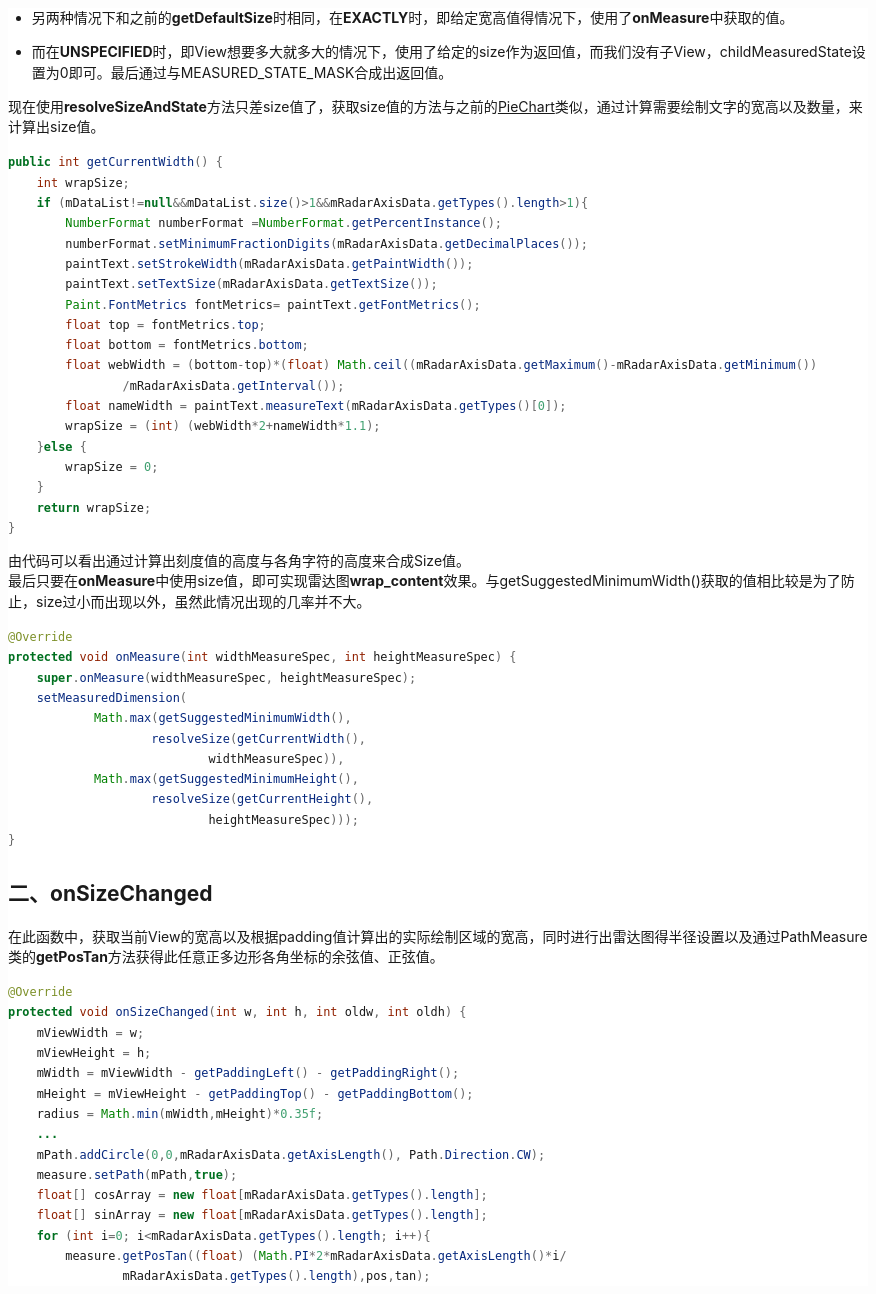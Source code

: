 * 另两种情况下和之前的**getDefaultSize**时相同，在**EXACTLY**时，即给定宽高值得情况下，使用了**onMeasure**中获取的值。

* 而在**UNSPECIFIED**时，即View想要多大就多大的情况下，使用了给定的size作为返回值，而我们没有子View，childMeasuredState设置为0即可。最后通过与MEASURED_STATE_MASK合成出返回值。

现在使用**resolveSizeAndState**方法只差size值了，获取size值的方法与之前的[PieChart](https://github.com/Idtk/Blog/blob/master/Blog/5%E3%80%81PieChart.md)类似，通过计算需要绘制文字的宽高以及数量，来计算出size值。
```Java
public int getCurrentWidth() {
    int wrapSize;
    if (mDataList!=null&&mDataList.size()>1&&mRadarAxisData.getTypes().length>1){
        NumberFormat numberFormat =NumberFormat.getPercentInstance();
        numberFormat.setMinimumFractionDigits(mRadarAxisData.getDecimalPlaces());
        paintText.setStrokeWidth(mRadarAxisData.getPaintWidth());
        paintText.setTextSize(mRadarAxisData.getTextSize());
        Paint.FontMetrics fontMetrics= paintText.getFontMetrics();
        float top = fontMetrics.top;
        float bottom = fontMetrics.bottom;
        float webWidth = (bottom-top)*(float) Math.ceil((mRadarAxisData.getMaximum()-mRadarAxisData.getMinimum())
                /mRadarAxisData.getInterval());
        float nameWidth = paintText.measureText(mRadarAxisData.getTypes()[0]);
        wrapSize = (int) (webWidth*2+nameWidth*1.1);
    }else {
        wrapSize = 0;
    }
    return wrapSize;
}
```
由代码可以看出通过计算出刻度值的高度与各角字符的高度来合成Size值。<br>
最后只要在**onMeasure**中使用size值，即可实现雷达图**wrap_content**效果。与getSuggestedMinimumWidth()获取的值相比较是为了防止，size过小而出现以外，虽然此情况出现的几率并不大。
```Java
@Override
protected void onMeasure(int widthMeasureSpec, int heightMeasureSpec) {
    super.onMeasure(widthMeasureSpec, heightMeasureSpec);
    setMeasuredDimension(
            Math.max(getSuggestedMinimumWidth(),
                    resolveSize(getCurrentWidth(),
                            widthMeasureSpec)),
            Math.max(getSuggestedMinimumHeight(),
                    resolveSize(getCurrentHeight(),
                            heightMeasureSpec)));
}
```

## 二、onSizeChanged
在此函数中，获取当前View的宽高以及根据padding值计算出的实际绘制区域的宽高，同时进行出雷达图得半径设置以及通过PathMeasure类的**getPosTan**方法获得此任意正多边形各角坐标的余弦值、正弦值。
```Java
@Override
protected void onSizeChanged(int w, int h, int oldw, int oldh) {
    mViewWidth = w;
	mViewHeight = h;
	mWidth = mViewWidth - getPaddingLeft() - getPaddingRight();
	mHeight = mViewHeight - getPaddingTop() - getPaddingBottom();
    radius = Math.min(mWidth,mHeight)*0.35f;
    ...
    mPath.addCircle(0,0,mRadarAxisData.getAxisLength(), Path.Direction.CW);
    measure.setPath(mPath,true);
    float[] cosArray = new float[mRadarAxisData.getTypes().length];
    float[] sinArray = new float[mRadarAxisData.getTypes().length];
    for (int i=0; i<mRadarAxisData.getTypes().length; i++){
        measure.getPosTan((float) (Math.PI*2*mRadarAxisData.getAxisLength()*i/
                mRadarAxisData.getTypes().length),pos,tan);
```